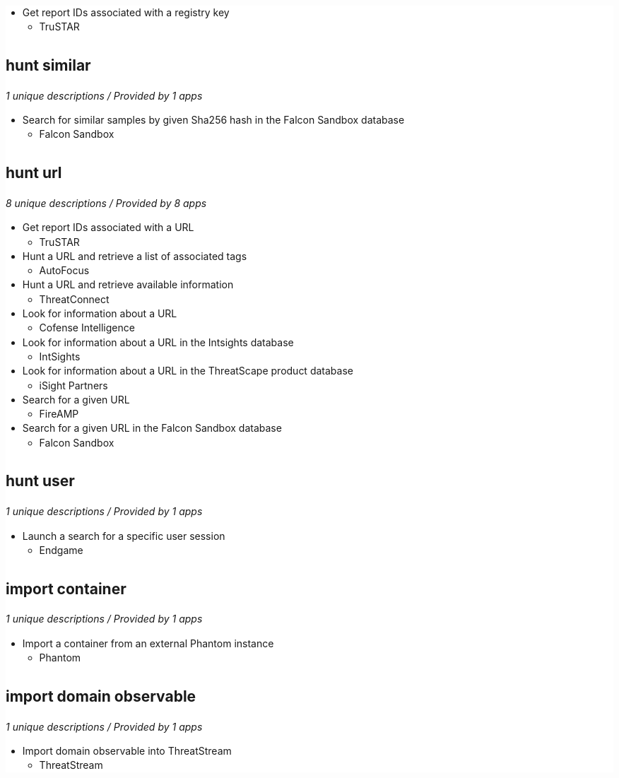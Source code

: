 * Get report IDs associated with a registry key
  * TruSTAR



## hunt similar
_1 unique descriptions / Provided by 1 apps_

* Search for similar samples by given Sha256 hash in the Falcon Sandbox database
  * Falcon Sandbox



## hunt url
_8 unique descriptions / Provided by 8 apps_

* Get report IDs associated with a URL
  * TruSTAR
* Hunt a URL and retrieve a list of associated tags
  * AutoFocus
* Hunt a URL and retrieve available information
  * ThreatConnect
* Look for information about a URL
  * Cofense Intelligence
* Look for information about a URL in the Intsights database
  * IntSights
* Look for information about a URL in the ThreatScape product database
  * iSight Partners
* Search for a given URL
  * FireAMP
* Search for a given URL in the Falcon Sandbox database
  * Falcon Sandbox



## hunt user
_1 unique descriptions / Provided by 1 apps_

* Launch a search for a specific user session
  * Endgame



## import container
_1 unique descriptions / Provided by 1 apps_

* Import a container from an external Phantom instance
  * Phantom



## import domain observable
_1 unique descriptions / Provided by 1 apps_

* Import domain observable into ThreatStream
  * ThreatStream
